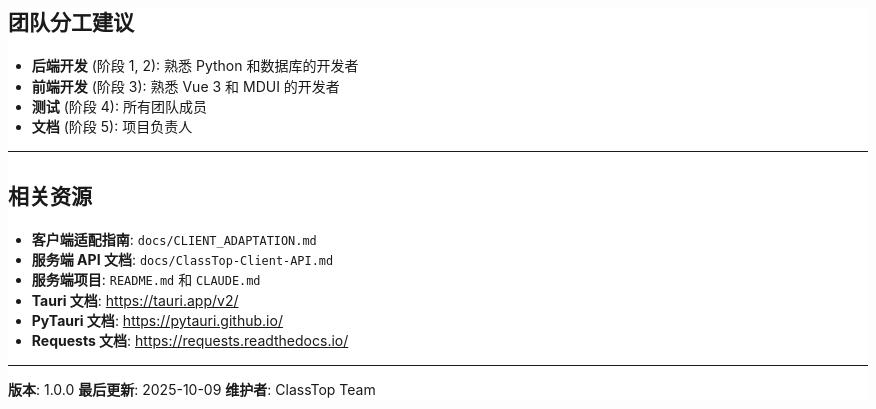 ## 团队分工建议

- **后端开发** (阶段 1, 2): 熟悉 Python 和数据库的开发者
- **前端开发** (阶段 3): 熟悉 Vue 3 和 MDUI 的开发者
- **测试** (阶段 4): 所有团队成员
- **文档** (阶段 5): 项目负责人

---

## 相关资源

- **客户端适配指南**: `docs/CLIENT_ADAPTATION.md`
- **服务端 API 文档**: `docs/ClassTop-Client-API.md`
- **服务端项目**: `README.md` 和 `CLAUDE.md`
- **Tauri 文档**: https://tauri.app/v2/
- **PyTauri 文档**: https://pytauri.github.io/
- **Requests 文档**: https://requests.readthedocs.io/

---

**版本**: 1.0.0
**最后更新**: 2025-10-09
**维护者**: ClassTop Team